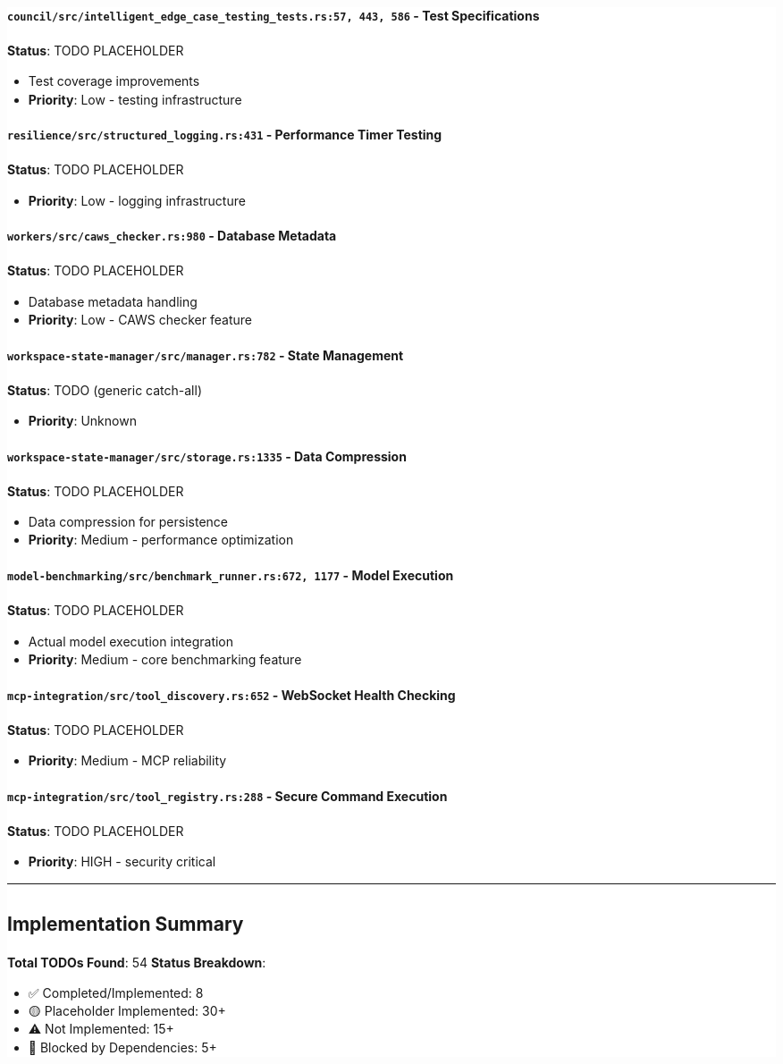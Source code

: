 #### `council/src/intelligent_edge_case_testing_tests.rs:57, 443, 586` - Test Specifications
**Status**: TODO PLACEHOLDER  
- Test coverage improvements
- **Priority**: Low - testing infrastructure

#### `resilience/src/structured_logging.rs:431` - Performance Timer Testing
**Status**: TODO PLACEHOLDER
- **Priority**: Low - logging infrastructure

#### `workers/src/caws_checker.rs:980` - Database Metadata
**Status**: TODO PLACEHOLDER
- Database metadata handling
- **Priority**: Low - CAWS checker feature

#### `workspace-state-manager/src/manager.rs:782` - State Management
**Status**: TODO (generic catch-all)
- **Priority**: Unknown

#### `workspace-state-manager/src/storage.rs:1335` - Data Compression
**Status**: TODO PLACEHOLDER
- Data compression for persistence
- **Priority**: Medium - performance optimization

#### `model-benchmarking/src/benchmark_runner.rs:672, 1177` - Model Execution
**Status**: TODO PLACEHOLDER
- Actual model execution integration
- **Priority**: Medium - core benchmarking feature

#### `mcp-integration/src/tool_discovery.rs:652` - WebSocket Health Checking
**Status**: TODO PLACEHOLDER
- **Priority**: Medium - MCP reliability

#### `mcp-integration/src/tool_registry.rs:288` - Secure Command Execution
**Status**: TODO PLACEHOLDER
- **Priority**: HIGH - security critical

---

## Implementation Summary

**Total TODOs Found**: 54
**Status Breakdown**:
- ✅ Completed/Implemented: 8
- 🟡 Placeholder Implemented: 30+
- ⚠️ Not Implemented: 15+
- 🔴 Blocked by Dependencies: 5+
